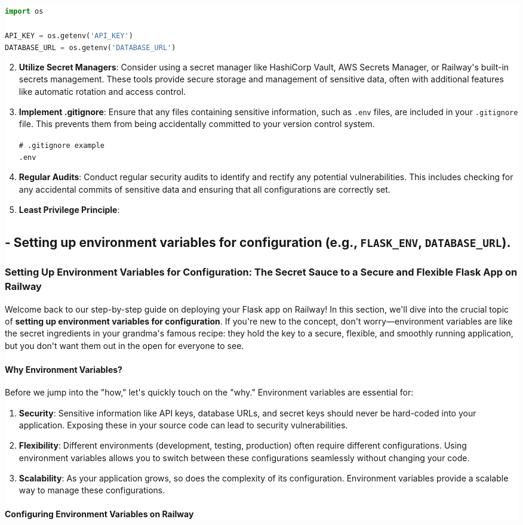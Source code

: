    ```python
   import os

   API_KEY = os.getenv('API_KEY')
   DATABASE_URL = os.getenv('DATABASE_URL')
   ```

2. **Utilize Secret Managers**: Consider using a secret manager like HashiCorp Vault, AWS Secrets Manager, or Railway's built-in secrets management. These tools provide secure storage and management of sensitive data, often with additional features like automatic rotation and access control.

3. **Implement .gitignore**: Ensure that any files containing sensitive information, such as `.env` files, are included in your `.gitignore` file. This prevents them from being accidentally committed to your version control system.

   ```
   # .gitignore example
   .env
   ```

4. **Regular Audits**: Conduct regular security audits to identify and rectify any potential vulnerabilities. This includes checking for any accidental commits of sensitive data and ensuring that all configurations are correctly set.

5. **Least Privilege Principle**:

## - Setting up environment variables for configuration (e.g., `FLASK_ENV`, `DATABASE_URL`).

### Setting Up Environment Variables for Configuration: The Secret Sauce to a Secure and Flexible Flask App on Railway

Welcome back to our step-by-step guide on deploying your Flask app on Railway! In this section, we'll dive into the crucial topic of **setting up environment variables for configuration**. If you're new to the concept, don't worry—environment variables are like the secret ingredients in your grandma's famous recipe: they hold the key to a secure, flexible, and smoothly running application, but you don't want them out in the open for everyone to see.

#### Why Environment Variables?

Before we jump into the "how," let's quickly touch on the "why." Environment variables are essential for:

1. **Security**: Sensitive information like API keys, database URLs, and secret keys should never be hard-coded into your application. Exposing these in your source code can lead to security vulnerabilities.
   
2. **Flexibility**: Different environments (development, testing, production) often require different configurations. Using environment variables allows you to switch between these configurations seamlessly without changing your code.

3. **Scalability**: As your application grows, so does the complexity of its configuration. Environment variables provide a scalable way to manage these configurations.

#### Configuring Environment Variables on Railway
